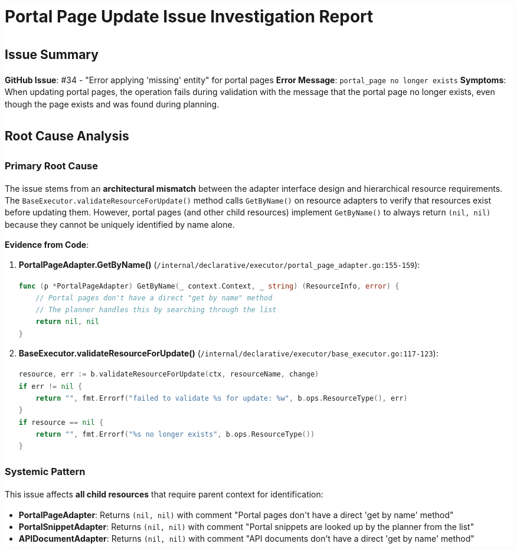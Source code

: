 # Portal Page Update Issue Investigation Report

## Issue Summary

**GitHub Issue**: #34 - "Error applying 'missing' entity" for portal pages
**Error Message**: `portal_page no longer exists`
**Symptoms**: When updating portal pages, the operation fails during validation with the message that the portal page no longer exists, even though the page exists and was found during planning.

## Root Cause Analysis

### Primary Root Cause

The issue stems from an **architectural mismatch** between the adapter interface design and hierarchical resource requirements. The `BaseExecutor.validateResourceForUpdate()` method calls `GetByName()` on resource adapters to verify that resources exist before updating them. However, portal pages (and other child resources) implement `GetByName()` to always return `(nil, nil)` because they cannot be uniquely identified by name alone.

**Evidence from Code**:

1. **PortalPageAdapter.GetByName()** (`/internal/declarative/executor/portal_page_adapter.go:155-159`):
   ```go
   func (p *PortalPageAdapter) GetByName(_ context.Context, _ string) (ResourceInfo, error) {
       // Portal pages don't have a direct "get by name" method
       // The planner handles this by searching through the list
       return nil, nil
   }
   ```

2. **BaseExecutor.validateResourceForUpdate()** (`/internal/declarative/executor/base_executor.go:117-123`):
   ```go
   resource, err := b.validateResourceForUpdate(ctx, resourceName, change)
   if err != nil {
       return "", fmt.Errorf("failed to validate %s for update: %w", b.ops.ResourceType(), err)
   }
   if resource == nil {
       return "", fmt.Errorf("%s no longer exists", b.ops.ResourceType())
   }
   ```

### Systemic Pattern

This issue affects **all child resources** that require parent context for identification:

- **PortalPageAdapter**: Returns `(nil, nil)` with comment "Portal pages don't have a direct 'get by name' method"
- **PortalSnippetAdapter**: Returns `(nil, nil)` with comment "Portal snippets are looked up by the planner from the list"
- **APIDocumentAdapter**: Returns `(nil, nil)` with comment "API documents don't have a direct 'get by name' method"
